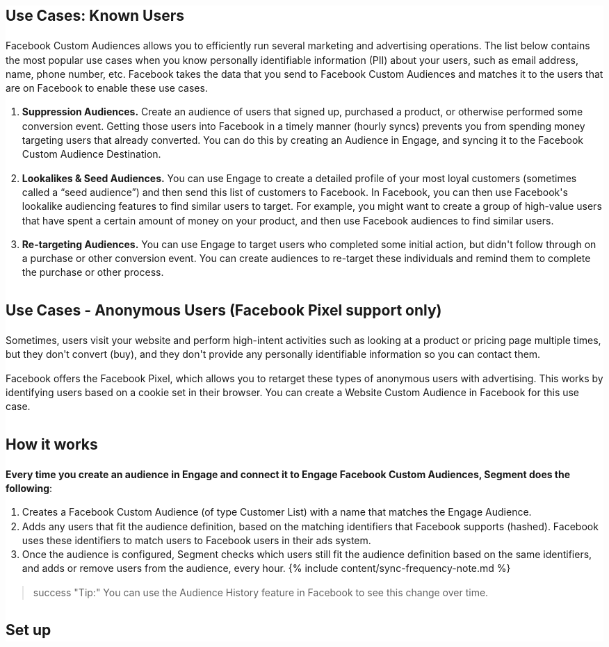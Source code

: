 ## Use Cases: Known Users

Facebook Custom Audiences allows you to efficiently run several marketing and advertising operations. The list below contains the most popular use cases when you know personally identifiable information (PII) about your users, such as email address, name, phone number, etc. Facebook takes the data that you send to Facebook Custom Audiences and matches it to the users that are on Facebook to enable these use cases.

1. **Suppression Audiences.** Create an audience of users that signed up, purchased a product, or otherwise performed some conversion event. Getting those users into Facebook in a timely manner (hourly syncs) prevents you from spending money targeting users that already converted. You can do this by creating an Audience in Engage, and syncing it to the Facebook Custom Audience Destination.

2. **Lookalikes & Seed Audiences.** You can use Engage to create a detailed profile of your most loyal customers (sometimes called a “seed audience”) and then send this list of customers to Facebook. In Facebook, you can then use Facebook's lookalike audiencing features to find similar users to target. For example, you might want to create a group of high-value users that have spent a certain amount of money on your product, and then use Facebook audiences to find similar users.

3. **Re-targeting Audiences.** You can use Engage to target users who completed some initial action, but didn't follow through on a purchase or other conversion event. You can create audiences to re-target these individuals and remind them to complete the purchase or other process.

## Use Cases - Anonymous Users (Facebook Pixel support only)

Sometimes, users visit your website and perform high-intent activities such as looking at a product or pricing page multiple times, but they don't convert (buy), and they don't provide any personally identifiable information so you can contact them.

Facebook offers the Facebook Pixel, which allows you to retarget these types of anonymous users with advertising. This works by identifying users based on a cookie set in their browser. You can create a Website Custom Audience in Facebook for this use case.

## How it works

**Every time you create an audience in Engage and connect it to Engage Facebook Custom Audiences, Segment does the following**:

1. Creates a Facebook Custom Audience (of type Customer List) with a name that matches the Engage Audience.
2. Adds any users that fit the audience definition, based on the matching identifiers that Facebook supports (hashed). Facebook uses these identifiers to match users to Facebook users in their ads system.
3. Once the audience is configured, Segment checks which users still fit the audience definition based on the same identifiers, and adds or remove users from the audience, every hour.
{% include content/sync-frequency-note.md %}
> success "Tip:"
> You can use the Audience History feature in Facebook to see this change over time.


## Set up
